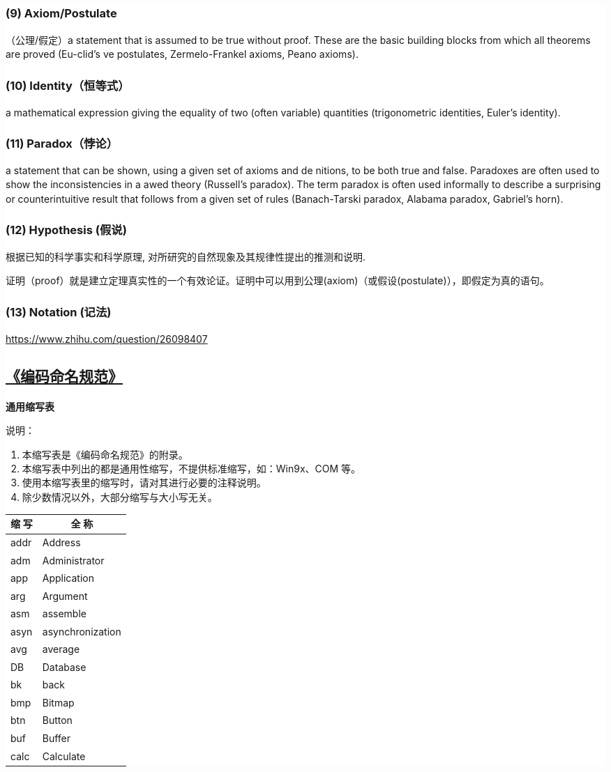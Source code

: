 ### (9) Axiom/Postulate

（公理/假定）a statement that is assumed to be true without proof. These are the basic building blocks from which all theorems are proved (Eu-clid’s ve postulates, Zermelo-Frankel axioms, Peano axioms).

### (10) Identity（恒等式）

a mathematical expression giving the equality of two (often variable) quantities (trigonometric identities, Euler’s identity).

### (11) Paradox（悖论）

a statement that can be shown, using a given set of axioms and de nitions, to be both true and false. Paradoxes are often used to show the inconsistencies in a awed theory (Russell’s paradox). The term paradox is often used informally to describe a surprising or counterintuitive result that follows from a given set of rules  (Banach-Tarski paradox, Alabama paradox, Gabriel’s horn).

### (12) Hypothesis (假说)

根据已知的科学事实和科学原理, 对所研究的自然现象及其规律性提出的推测和说明.

证明（proof）就是建立定理真实性的一个有效论证。证明中可以用到公理(axiom)（或假设(postulate)），即假定为真的语句。

### (13) Notation (记法)

https://www.zhihu.com/question/26098407



## [《编码命名规范》](https://www.cnblogs.com/C-CHERS/p/8602340.html)

 **通用缩写表**  

说明：

1. 本缩写表是《编码命名规范》的附录。
2. 本缩写表中列出的都是通用性缩写，不提供标准缩写，如：Win9x、COM 等。
3. 使用本缩写表里的缩写时，请对其进行必要的注释说明。
4. 除少数情况以外，大部分缩写与大小写无关。 



| 缩 写        | 全 称                             |
| ------------ | --------------------------------- |
| addr         | Address                           |
| adm          | Administrator                     |
| app          | Application                       |
| arg          | Argument                          |
| asm          | assemble                          |
| asyn         | asynchronization                  |
| avg          | average                           |
| DB           | Database                          |
| bk           | back                              |
| bmp          | Bitmap                            |
| btn          | Button                            |
| buf          | Buffer                            |
| calc         | Calculate                         |